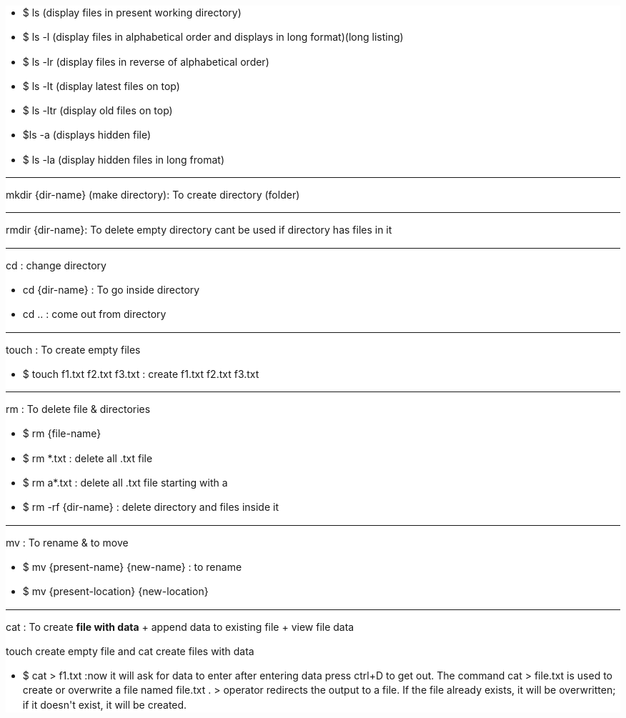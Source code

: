 - $ ls    (display files in present working directory)

- $ ls -l (display files in alphabetical order and displays in long format)(long listing)
        
- $ ls -lr (display files in reverse of alphabetical order)

- $ ls -lt (display latest files on top)

- $ ls -ltr (display old files on top)

- $ls -a (displays hidden file)

- $ ls -la (display hidden files in long fromat)

---

mkdir {dir-name} (make directory): To create directory (folder)

---
rmdir {dir-name}: To delete empty directory cant be used if directory has files in it

---
cd : change directory

- cd {dir-name} : To go inside directory

- cd .. : come out from directory

---
touch : To create empty files

- $ touch f1.txt f2.txt f3.txt : create f1.txt f2.txt f3.txt	

---
rm : To delete file & directories

- $ rm {file-name}

- $ rm *.txt : delete all .txt file

- $ rm a*.txt : delete all .txt file starting with a

- $ rm -rf {dir-name} : delete directory and files inside it

---

mv : To rename & to move

- $ mv  {present-name} {new-name} : to rename

- $ mv  {present-location}  {new-location}

----

cat : To create __file with data__ + append data to existing file + view file data

touch create empty file and cat create files with data

- $ cat > f1.txt :now it will ask for data to enter after entering data press ctrl+D to get out. The command cat > file.txt is used to create or overwrite a file named file.txt . >  operator redirects the output to a file. If the file already exists, it will be overwritten; if it doesn't exist, it will be created.
